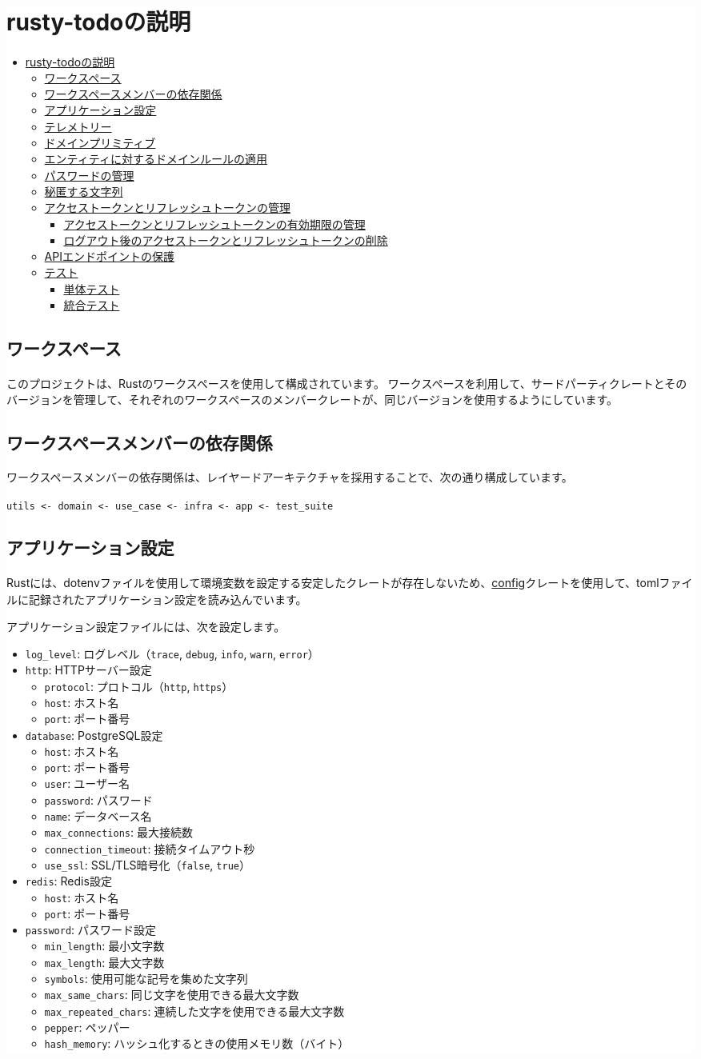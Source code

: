 # rusty-todoの説明

- [rusty-todoの説明](#rusty-todoの説明)
  - [ワークスペース](#ワークスペース)
  - [ワークスペースメンバーの依存関係](#ワークスペースメンバーの依存関係)
  - [アプリケーション設定](#アプリケーション設定)
  - [テレメトリー](#テレメトリー)
  - [ドメインプリミティブ](#ドメインプリミティブ)
  - [エンティティに対するドメインルールの適用](#エンティティに対するドメインルールの適用)
  - [パスワードの管理](#パスワードの管理)
  - [秘匿する文字列](#秘匿する文字列)
  - [アクセストークンとリフレッシュトークンの管理](#アクセストークンとリフレッシュトークンの管理)
    - [アクセストークンとリフレッシュトークンの有効期限の管理](#アクセストークンとリフレッシュトークンの有効期限の管理)
    - [ログアウト後のアクセストークンとリフレッシュトークンの削除](#ログアウト後のアクセストークンとリフレッシュトークンの削除)
  - [APIエンドポイントの保護](#apiエンドポイントの保護)
  - [テスト](#テスト)
    - [単体テスト](#単体テスト)
    - [統合テスト](#統合テスト)

## ワークスペース

このプロジェクトは、Rustのワークスペースを使用して構成されています。
ワークスペースを利用して、サードパーティクレートとそのバージョンを管理して、それぞれのワークスペースのメンバークレートが、同じバージョンを使用するようにしています。

## ワークスペースメンバーの依存関係

ワークスペースメンバーの依存関係は、レイヤードアーキテクチャを採用することで、次の通り構成しています。

```text
utils <- domain <- use_case <- infra <- app <- test_suite
```

## アプリケーション設定

Rustには、dotenvファイルを使用して環境変数を設定する安定したクレートが存在しないため、[config](https://crates.io/crates/config)クレートを使用して、tomlファイルに記録されたアプリケーション設定を読み込んでいます。

アプリケーション設定ファイルには、次を設定します。

- `log_level`: ログレベル（`trace`, `debug`, `info`, `warn`, `error`）
- `http`: HTTPサーバー設定
  - `protocol`: プロトコル（`http`, `https`）
  - `host`: ホスト名
  - `port`: ポート番号
- `database`: PostgreSQL設定
  - `host`: ホスト名
  - `port`: ポート番号
  - `user`: ユーザー名
  - `password`: パスワード
  - `name`: データベース名
  - `max_connections`: 最大接続数
  - `connection_timeout`: 接続タイムアウト秒
  - `use_ssl`: SSL/TLS暗号化（`false`, `true`）
- `redis`: Redis設定
  - `host`: ホスト名
  - `port`: ポート番号
- `password`: パスワード設定
  - `min_length`: 最小文字数
  - `max_length`: 最大文字数
  - `symbols`: 使用可能な記号を集めた文字列
  - `max_same_chars`: 同じ文字を使用できる最大文字数
  - `max_repeated_chars`: 連続した文字を使用できる最大文字数
  - `pepper`: ペッパー
  - `hash_memory`: ハッシュ化するときの使用メモリ数（バイト）